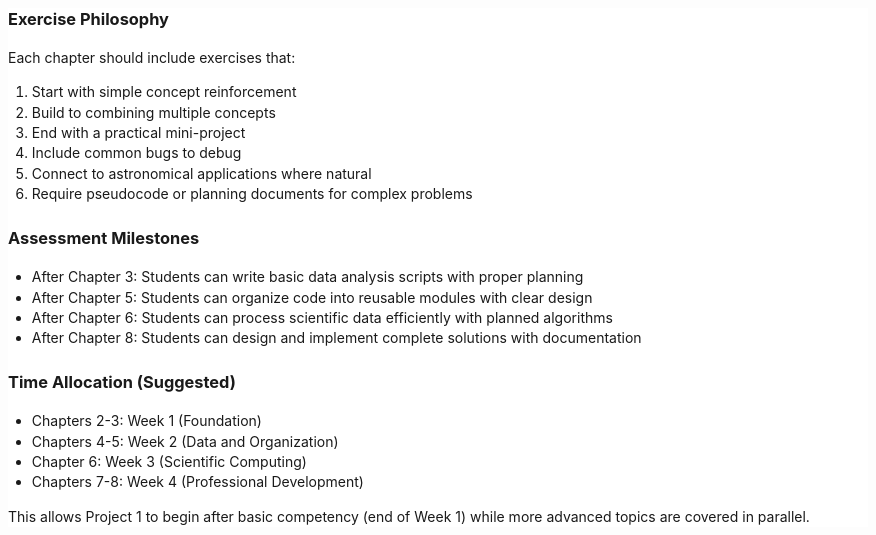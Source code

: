 ### Exercise Philosophy
Each chapter should include exercises that:
1. Start with simple concept reinforcement
2. Build to combining multiple concepts
3. End with a practical mini-project
4. Include common bugs to debug
5. Connect to astronomical applications where natural
6. Require pseudocode or planning documents for complex problems

### Assessment Milestones
- After Chapter 3: Students can write basic data analysis scripts with proper planning
- After Chapter 5: Students can organize code into reusable modules with clear design
- After Chapter 6: Students can process scientific data efficiently with planned algorithms
- After Chapter 8: Students can design and implement complete solutions with documentation

### Time Allocation (Suggested)
- Chapters 2-3: Week 1 (Foundation)
- Chapters 4-5: Week 2 (Data and Organization)
- Chapter 6: Week 3 (Scientific Computing)
- Chapters 7-8: Week 4 (Professional Development)

This allows Project 1 to begin after basic competency (end of Week 1) while more advanced topics are covered in parallel.